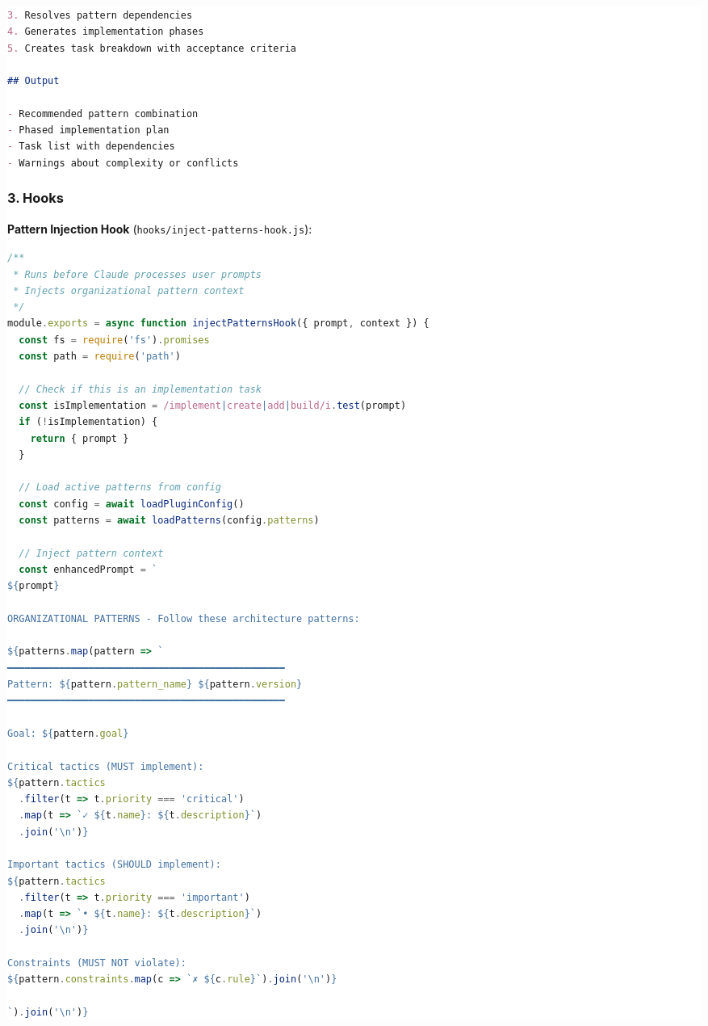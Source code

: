 ```markdown
3. Resolves pattern dependencies
4. Generates implementation phases
5. Creates task breakdown with acceptance criteria

## Output

- Recommended pattern combination
- Phased implementation plan
- Task list with dependencies
- Warnings about complexity or conflicts
```

### 3. Hooks

**Pattern Injection Hook** (`hooks/inject-patterns-hook.js`):
```javascript
/**
 * Runs before Claude processes user prompts
 * Injects organizational pattern context
 */
module.exports = async function injectPatternsHook({ prompt, context }) {
  const fs = require('fs').promises
  const path = require('path')

  // Check if this is an implementation task
  const isImplementation = /implement|create|add|build/i.test(prompt)
  if (!isImplementation) {
    return { prompt }
  }

  // Load active patterns from config
  const config = await loadPluginConfig()
  const patterns = await loadPatterns(config.patterns)

  // Inject pattern context
  const enhancedPrompt = `
${prompt}

ORGANIZATIONAL PATTERNS - Follow these architecture patterns:

${patterns.map(pattern => `
━━━━━━━━━━━━━━━━━━━━━━━━━━━━━━━━━━━━━━━━━━━━━━━━
Pattern: ${pattern.pattern_name} ${pattern.version}
━━━━━━━━━━━━━━━━━━━━━━━━━━━━━━━━━━━━━━━━━━━━━━━━

Goal: ${pattern.goal}

Critical tactics (MUST implement):
${pattern.tactics
  .filter(t => t.priority === 'critical')
  .map(t => `✓ ${t.name}: ${t.description}`)
  .join('\n')}

Important tactics (SHOULD implement):
${pattern.tactics
  .filter(t => t.priority === 'important')
  .map(t => `• ${t.name}: ${t.description}`)
  .join('\n')}

Constraints (MUST NOT violate):
${pattern.constraints.map(c => `✗ ${c.rule}`).join('\n')}

`).join('\n')}
```